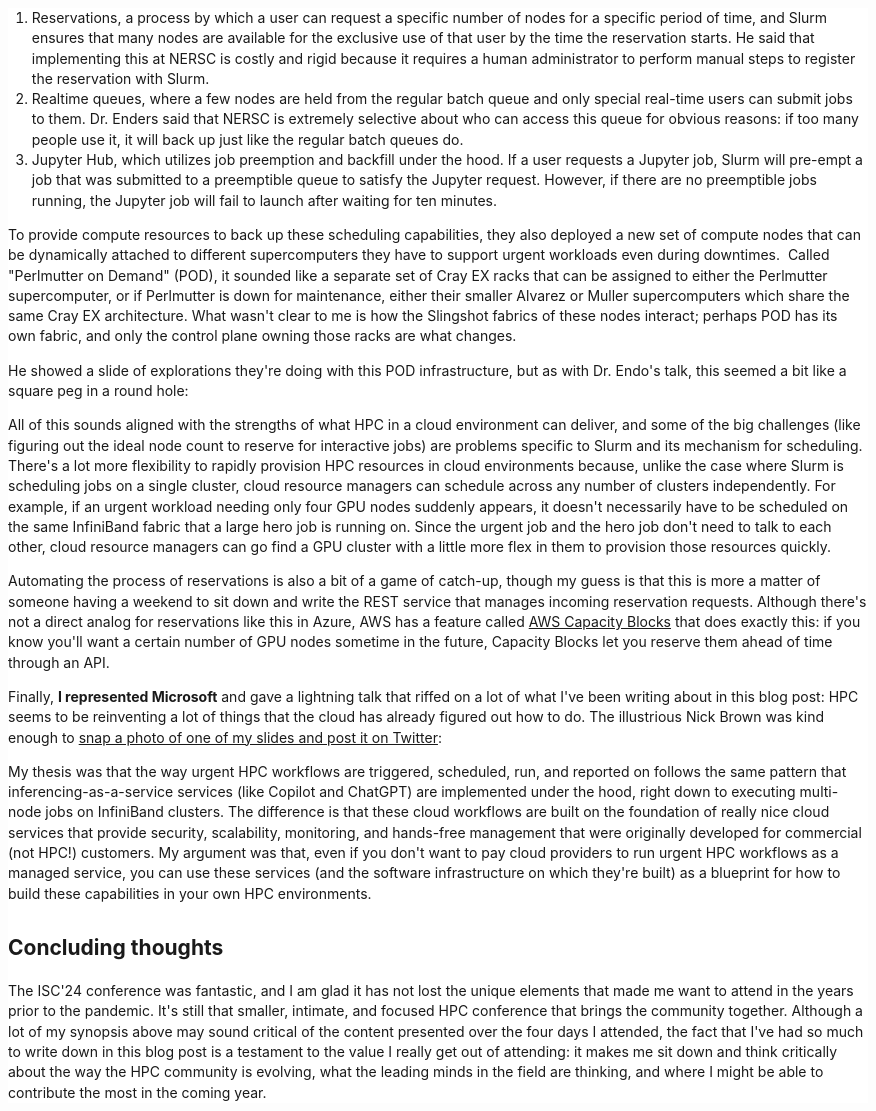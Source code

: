 <ol style="text-align: left;"><li>Reservations, a process by which a user can request a specific number of nodes for a specific period of time, and Slurm ensures that many nodes are available for the exclusive use of that user by the time the reservation starts. He said that implementing this at NERSC is costly and rigid because it requires a human administrator to perform manual steps to register the reservation with Slurm. </li><li>Realtime queues, where a few nodes are held from the regular batch queue and only special real-time users can submit jobs to them. Dr. Enders said that NERSC is extremely selective about who can access this queue for obvious reasons: if too many people use it, it will back up just like the regular batch queues do.</li><li>Jupyter Hub, which utilizes job preemption and backfill under the hood. If a user requests a Jupyter job, Slurm will pre-empt a job that was submitted to a preemptible queue to satisfy the Jupyter request. However, if there are no preemptible jobs running, the Jupyter job will fail to launch after waiting for ten minutes.</li></ol><p style="text-align: left;">To provide compute resources to back up these scheduling capabilities, they also deployed a new set of compute nodes that can be dynamically attached to different supercomputers they have to support urgent workloads even during downtimes.  Called "Perlmutter on Demand" (POD), it sounded like a separate set of Cray EX racks that can be assigned to either the Perlmutter supercomputer, or if Perlmutter is down for maintenance, either their smaller Alvarez or Muller supercomputers which share the same Cray EX architecture. What wasn't clear to me is how the Slingshot fabrics of these nodes interact; perhaps POD has its own fabric, and only the control plane owning those racks are what changes.</p>
<p style="text-align: left;">He showed a slide of explorations they're doing with this POD infrastructure, but as with Dr. Endo's talk, this seemed a bit like a square peg in a round hole:</p>
<div class="separator" style="clear: both; text-align: center;"></div>
<p style="text-align: left;">All of this sounds aligned with the strengths of what HPC in a cloud environment can deliver, and some of the big challenges (like figuring out the ideal node count to reserve for interactive jobs) are problems specific to Slurm and its mechanism for scheduling. There's a lot more flexibility to rapidly provision HPC resources in cloud environments because, unlike the case where Slurm is scheduling jobs on a single cluster, cloud resource managers can schedule across any number of clusters independently. For example, if an urgent workload needing only four GPU nodes suddenly appears, it doesn't necessarily have to be scheduled on the same InfiniBand fabric that a large hero job is running on. Since the urgent job and the hero job don't need to talk to each other, cloud resource managers can go find a GPU cluster with a little more flex in them to provision those resources quickly.</p>
<p style="text-align: left;">Automating the process of reservations is also a bit of a game of catch-up, though my guess is that this is more a matter of someone having a weekend to sit down and write the REST service that manages incoming reservation requests. Although there's not a direct analog for reservations like this in Azure, AWS has a feature called <a href="https://docs.aws.amazon.com/AWSEC2/latest/UserGuide/ec2-capacity-blocks.html">AWS Capacity Blocks</a> that does exactly this: if you know you'll want a certain number of GPU nodes sometime in the future, Capacity Blocks let you reserve them ahead of time through an API.</p>
<p></p>
<p></p>
<p>Finally, <b>I represented Microsoft</b> and gave a lightning talk that riffed on a lot of what I've been writing about in this blog post: HPC seems to be reinventing a lot of things that the cloud has already figured out how to do. The illustrious Nick Brown was kind enough to <a href="https://twitter.com/nickbrownhpc/status/1791129551218590207?s=21&amp;t=7LM0hNWEuk95n8Z_CNZvPg">snap a photo of one of my slides and post it on Twitter</a>:</p>
<div class="separator" style="clear: both; text-align: center;"></div>
<p>My thesis was that the way urgent HPC workflows are triggered, scheduled, run, and reported on follows the same pattern that inferencing-as-a-service services (like Copilot and ChatGPT) are implemented under the hood, right down to executing multi-node jobs on InfiniBand clusters. The difference is that these cloud workflows are built on the foundation of really nice cloud services that provide security, scalability, monitoring, and hands-free management that were originally developed for commercial (not HPC!) customers. My argument was that, even if you don't want to pay cloud providers to run urgent HPC workflows as a managed service, you can use these services (and the software infrastructure on which they're built) as a blueprint for how to build these capabilities in your own HPC environments.</p>
<h2 id="section7">Concluding thoughts</h2>
<p>The ISC'24 conference was fantastic, and I am glad it has not lost the unique elements that made me want to attend in the years prior to the pandemic. It's still that smaller, intimate, and focused HPC conference that brings the community together. Although a lot of my synopsis above may sound critical of the content presented over the four days I attended, the fact that I've had so much to write down in this blog post is a testament to the value I really get out of attending: it makes me sit down and think critically about the way the HPC community is evolving, what the leading minds in the field are thinking, and where I might be able to contribute the most in the coming year.</p>
